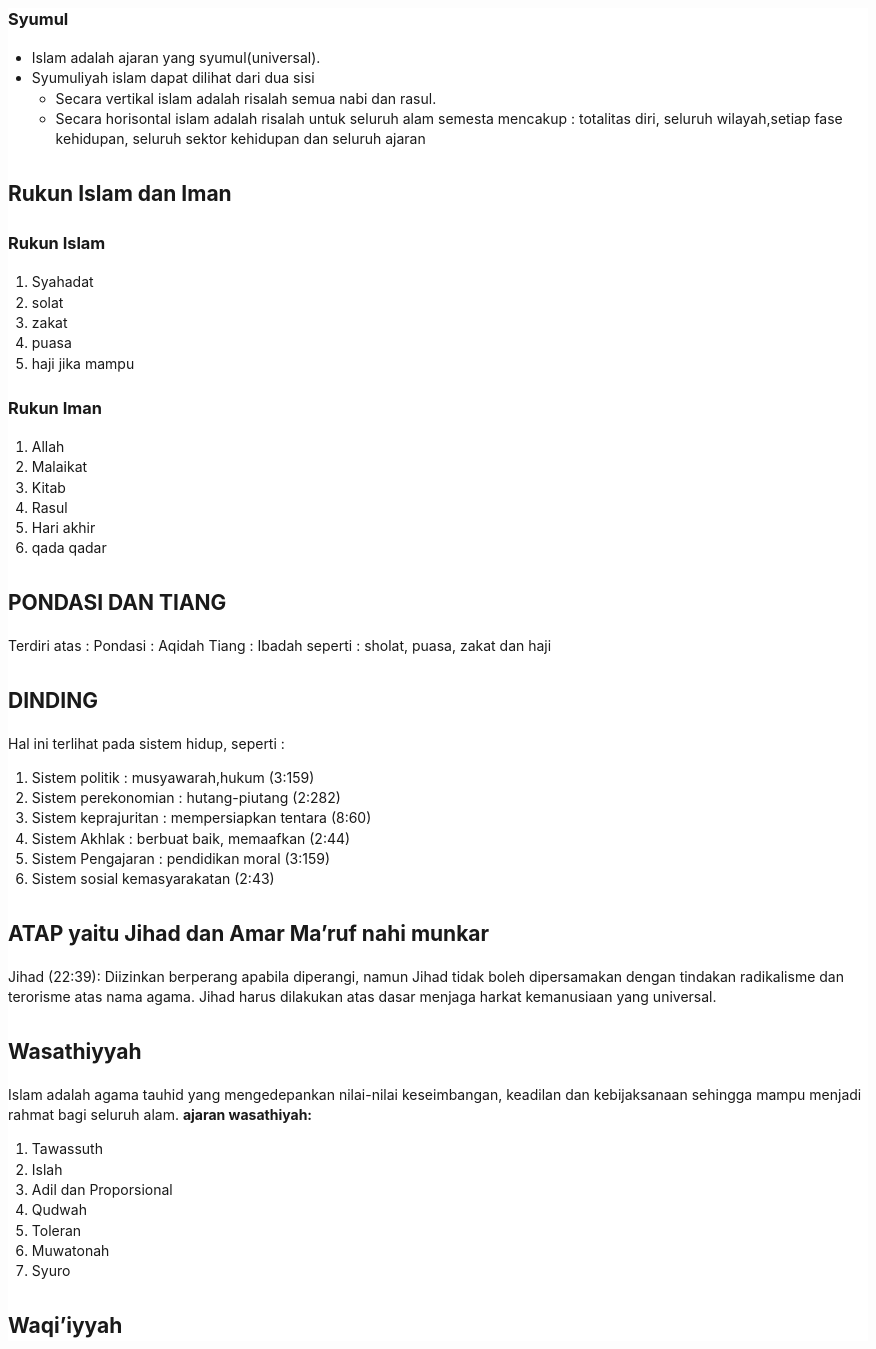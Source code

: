 ### Syumul
- Islam adalah ajaran yang syumul(universal). 
- Syumuliyah islam dapat dilihat dari dua sisi 
	- Secara vertikal islam adalah risalah semua nabi dan rasul. 
	- Secara horisontal islam adalah risalah untuk seluruh alam semesta mencakup : totalitas diri, seluruh wilayah,setiap fase kehidupan, seluruh sektor kehidupan dan seluruh ajaran

## Rukun Islam dan Iman
### Rukun Islam
1. Syahadat
2. solat
3. zakat
4. puasa
5. haji jika mampu

### Rukun Iman
1. Allah
2. Malaikat
3. Kitab
4. Rasul
5. Hari akhir
6. qada qadar

## PONDASI DAN TIANG
Terdiri atas :
 Pondasi : Aqidah
 Tiang : Ibadah seperti :  sholat,
    puasa, zakat dan haji

## DINDING
Hal ini terlihat pada sistem hidup, 
seperti :
1. Sistem politik : musyawarah,hukum (3:159)
2. Sistem perekonomian : hutang-piutang (2:282)
3. Sistem keprajuritan : mempersiapkan
    tentara (8:60)
4. Sistem Akhlak : berbuat baik, memaafkan (2:44)
5. Sistem Pengajaran : pendidikan moral (3:159)
6. Sistem sosial kemasyarakatan (2:43)
## ATAP yaitu Jihad dan Amar Ma’ruf nahi munkar
Jihad (22:39): Diizinkan berperang apabila diperangi, namun Jihad tidak boleh dipersamakan dengan tindakan radikalisme dan terorisme atas nama agama. Jihad harus dilakukan atas dasar menjaga harkat kemanusiaan yang  universal.
## Wasathiyyah 
Islam adalah agama tauhid yang mengedepankan nilai-nilai keseimbangan, keadilan dan kebijaksanaan   sehingga mampu menjadi rahmat bagi seluruh alam.
**ajaran wasathiyah:**
1. Tawassuth  			
2. Islah
3. Adil dan Proporsional     
4. Qudwah
5. Toleran				
6. Muwatonah
7. Syuro
## Waqi’iyyah